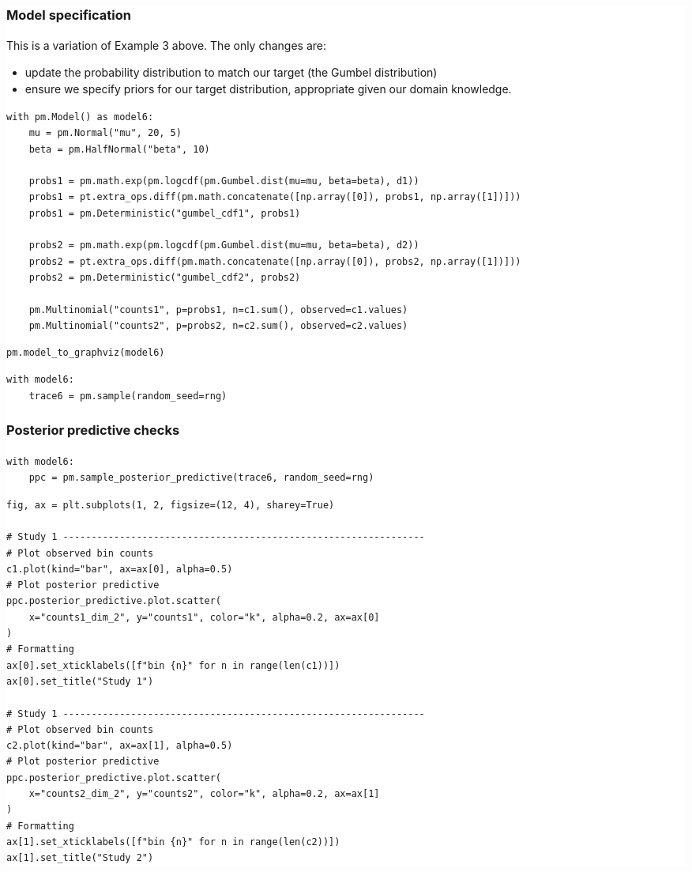 ### Model specification

This is a variation of Example 3 above. The only changes are:
- update the probability distribution to match our target (the Gumbel distribution)
- ensure we specify priors for our target distribution, appropriate given our domain knowledge.

```{code-cell} ipython3
with pm.Model() as model6:
    mu = pm.Normal("mu", 20, 5)
    beta = pm.HalfNormal("beta", 10)

    probs1 = pm.math.exp(pm.logcdf(pm.Gumbel.dist(mu=mu, beta=beta), d1))
    probs1 = pt.extra_ops.diff(pm.math.concatenate([np.array([0]), probs1, np.array([1])]))
    probs1 = pm.Deterministic("gumbel_cdf1", probs1)

    probs2 = pm.math.exp(pm.logcdf(pm.Gumbel.dist(mu=mu, beta=beta), d2))
    probs2 = pt.extra_ops.diff(pm.math.concatenate([np.array([0]), probs2, np.array([1])]))
    probs2 = pm.Deterministic("gumbel_cdf2", probs2)

    pm.Multinomial("counts1", p=probs1, n=c1.sum(), observed=c1.values)
    pm.Multinomial("counts2", p=probs2, n=c2.sum(), observed=c2.values)
```

```{code-cell} ipython3
pm.model_to_graphviz(model6)
```

```{code-cell} ipython3
with model6:
    trace6 = pm.sample(random_seed=rng)
```

### Posterior predictive checks

```{code-cell} ipython3
with model6:
    ppc = pm.sample_posterior_predictive(trace6, random_seed=rng)
```

```{code-cell} ipython3
fig, ax = plt.subplots(1, 2, figsize=(12, 4), sharey=True)

# Study 1 ----------------------------------------------------------------
# Plot observed bin counts
c1.plot(kind="bar", ax=ax[0], alpha=0.5)
# Plot posterior predictive
ppc.posterior_predictive.plot.scatter(
    x="counts1_dim_2", y="counts1", color="k", alpha=0.2, ax=ax[0]
)
# Formatting
ax[0].set_xticklabels([f"bin {n}" for n in range(len(c1))])
ax[0].set_title("Study 1")

# Study 1 ----------------------------------------------------------------
# Plot observed bin counts
c2.plot(kind="bar", ax=ax[1], alpha=0.5)
# Plot posterior predictive
ppc.posterior_predictive.plot.scatter(
    x="counts2_dim_2", y="counts2", color="k", alpha=0.2, ax=ax[1]
)
# Formatting
ax[1].set_xticklabels([f"bin {n}" for n in range(len(c2))])
ax[1].set_title("Study 2")
```
